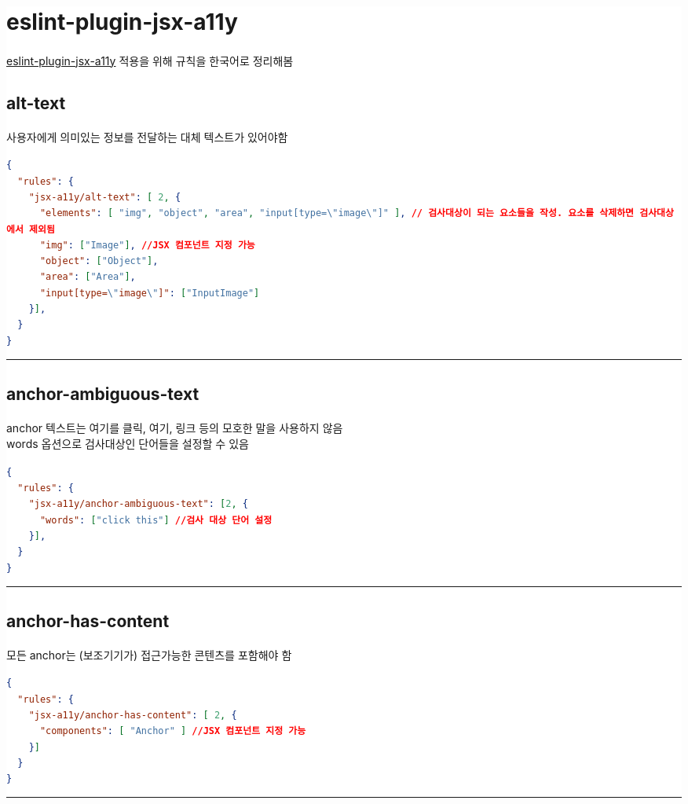 # eslint-plugin-jsx-a11y
[eslint-plugin-jsx-a11y](https://www.npmjs.com/package/eslint-plugin-jsx-a11y/v/6.6.1, "eslint-plugin-jsx-a11y link") 적용을 위해 규칙을 한국어로 정리해봄

## alt-text
사용자에게 의미있는 정보를 전달하는 대체 텍스트가 있어야함

```JSON
{
  "rules": {
    "jsx-a11y/alt-text": [ 2, {
      "elements": [ "img", "object", "area", "input[type=\"image\"]" ], // 검사대상이 되는 요소들을 작성. 요소를 삭제하면 검사대상에서 제외됨
      "img": ["Image"], //JSX 컴포넌트 지정 가능
      "object": ["Object"],
      "area": ["Area"],
      "input[type=\"image\"]": ["InputImage"]
    }],
  }
}
```
***

## anchor-ambiguous-text
anchor 텍스트는 여기를 클릭, 여기, 링크 등의 모호한 말을 사용하지 않음   
words 옵션으로 검사대상인 단어들을 설정할 수 있음

```JSON
{
  "rules": {
    "jsx-a11y/anchor-ambiguous-text": [2, {
      "words": ["click this"] //검사 대상 단어 설정
    }],
  }
}
```
***

## anchor-has-content
모든 anchor는 (보조기기가) 접근가능한 콘텐츠를 포함해야 함

```JSON
{
  "rules": {
    "jsx-a11y/anchor-has-content": [ 2, {
      "components": [ "Anchor" ] //JSX 컴포넌트 지정 가능
    }]
  }
}
```
***
